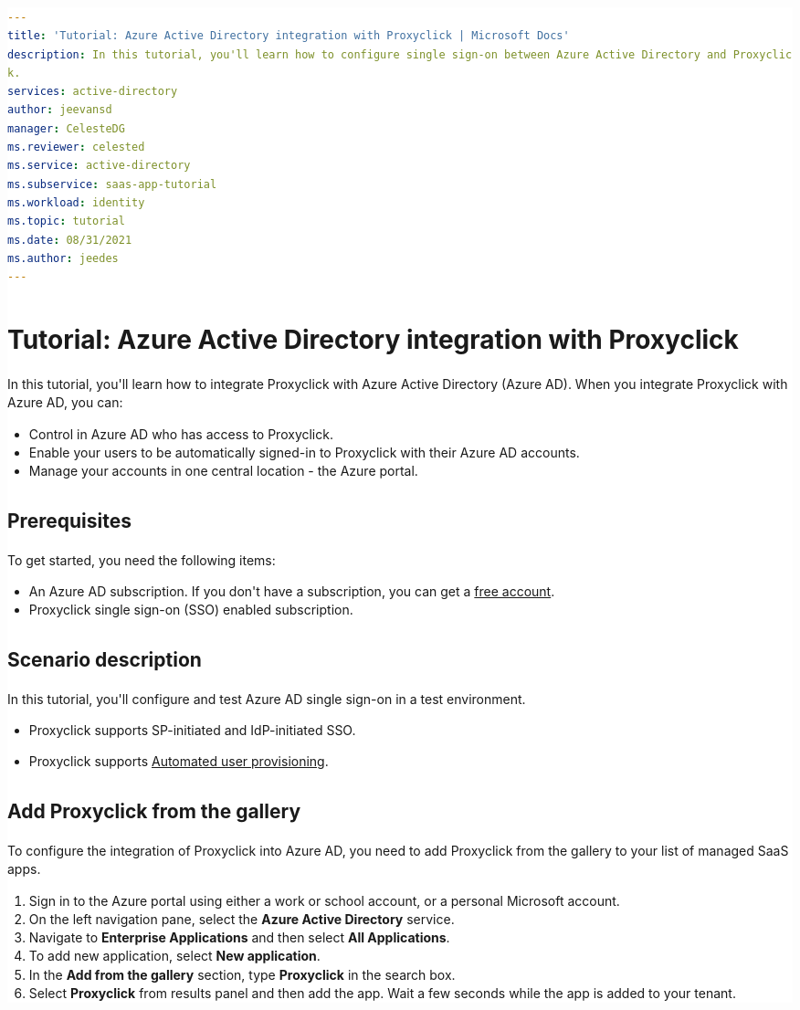 ```yaml
---
title: 'Tutorial: Azure Active Directory integration with Proxyclick | Microsoft Docs'
description: In this tutorial, you'll learn how to configure single sign-on between Azure Active Directory and Proxyclick.
services: active-directory
author: jeevansd
manager: CelesteDG
ms.reviewer: celested
ms.service: active-directory
ms.subservice: saas-app-tutorial
ms.workload: identity
ms.topic: tutorial
ms.date: 08/31/2021
ms.author: jeedes
---
```

# Tutorial: Azure Active Directory integration with Proxyclick

In this tutorial, you'll learn how to integrate Proxyclick with Azure Active Directory (Azure AD). When you integrate Proxyclick with Azure AD, you can:

* Control in Azure AD who has access to Proxyclick.
* Enable your users to be automatically signed-in to Proxyclick with their Azure AD accounts.
* Manage your accounts in one central location - the Azure portal.

## Prerequisites

To get started, you need the following items:

* An Azure AD subscription. If you don't have a subscription, you can get a [free account](https://azure.microsoft.com/free/).
* Proxyclick single sign-on (SSO) enabled subscription.

## Scenario description

In this tutorial, you'll configure and test Azure AD single sign-on in a test environment.

* Proxyclick supports SP-initiated and IdP-initiated SSO.

* Proxyclick supports [Automated user provisioning](proxyclick-provisioning-tutorial.md).

## Add Proxyclick from the gallery

To configure the integration of Proxyclick into Azure AD, you need to add Proxyclick from the gallery to your list of managed SaaS apps.

1. Sign in to the Azure portal using either a work or school account, or a personal Microsoft account.
1. On the left navigation pane, select the **Azure Active Directory** service.
1. Navigate to **Enterprise Applications** and then select **All Applications**.
1. To add new application, select **New application**.
1. In the **Add from the gallery** section, type **Proxyclick** in the search box.
1. Select **Proxyclick** from results panel and then add the app. Wait a few seconds while the app is added to your tenant.
